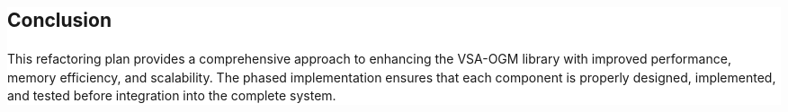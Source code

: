 ## Conclusion

This refactoring plan provides a comprehensive approach to enhancing the VSA-OGM library with improved performance, memory efficiency, and scalability. The phased implementation ensures that each component is properly designed, implemented, and tested before integration into the complete system.
